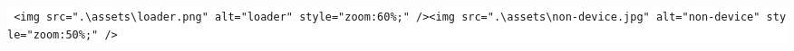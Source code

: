      <img src=".\assets\loader.png" alt="loader" style="zoom:60%;" /><img src=".\assets\non-device.jpg" alt="non-device" style="zoom:50%;" />

     
